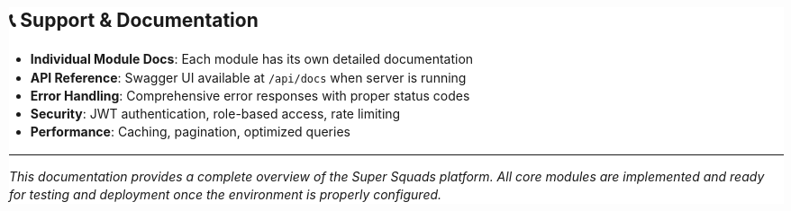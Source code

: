 
## 📞 Support & Documentation

- **Individual Module Docs**: Each module has its own detailed documentation
- **API Reference**: Swagger UI available at `/api/docs` when server is running
- **Error Handling**: Comprehensive error responses with proper status codes
- **Security**: JWT authentication, role-based access, rate limiting
- **Performance**: Caching, pagination, optimized queries

---

*This documentation provides a complete overview of the Super Squads platform. All core modules are implemented and ready for testing and deployment once the environment is properly configured.*
